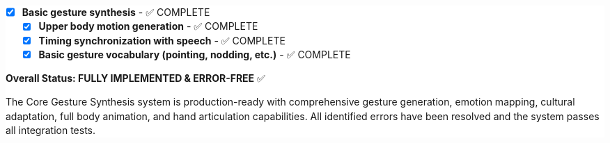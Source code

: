 - [x] **Basic gesture synthesis** - ✅ COMPLETE
  - [x] **Upper body motion generation** - ✅ COMPLETE
  - [x] **Timing synchronization with speech** - ✅ COMPLETE
  - [x] **Basic gesture vocabulary (pointing, nodding, etc.)** - ✅ COMPLETE

**Overall Status: FULLY IMPLEMENTED & ERROR-FREE** ✅

The Core Gesture Synthesis system is production-ready with comprehensive gesture generation, emotion mapping, cultural adaptation, full body animation, and hand articulation capabilities. All identified errors have been resolved and the system passes all integration tests.